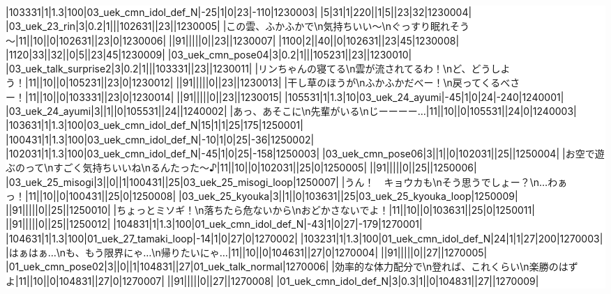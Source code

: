 |103331|1|1.3|100|03_uek_cmn_idol_def_N|-25|1|0|23|-110|1230003|
|5|31|1|220||1|5||23|32|1230004|
|03_uek_23_rin|3|0.2|1|||102631||23||1230005|
|この雲、ふかふかで\n気持ちいい～\nぐっすり眠れそう～|11||10||0|102631||23|0|1230006|
||91|||||0||23||1230007|
|1100|2||40||0|102631||23|45|1230008|
|1120|33||32||0|5||23|45|1230009|
|03_uek_cmn_pose04|3|0.2|1|||105231||23||1230010|
|03_uek_talk_surprise2|3|0.2|1|||103331||23||1230011|
|リンちゃんの寝てる\n雲が流されてるわ！\nど、どうしよう！|11||10||0|105231||23|0|1230012|
||91|||||0||23||1230013|
|干し草のほうが\nふかふかだべー！\n戻ってくるべさー！|11||10||0|103331||23|0|1230014|
||91|||||0||23||1230015|
|105531|1|1.3|10|03_uek_24_ayumi|-45|1|0|24|-240|1240001|
|03_uek_24_ayumi|3||1||0|105531||24||1240002|
|あっ、あそこに\n先輩がいる\nじーーーー…|11||10||0|105531||24|0|1240003|
|103631|1|1.3|100|03_uek_cmn_idol_def_N|15|1|1|25|175|1250001|
|100431|1|1.3|100|03_uek_cmn_idol_def_N|-10|1|0|25|-36|1250002|
|102031|1|1.3|100|03_uek_cmn_idol_def_N|-45|1|0|25|-158|1250003|
|03_uek_cmn_pose06|3||1||0|102031||25||1250004|
|お空で遊ぶのって\nすごく気持ちいいね\nるんたった～♪|11||10||0|102031||25|0|1250005|
||91|||||0||25||1250006|
|03_uek_25_misogi|3||0||1|100431||25|03_uek_25_misogi_loop|1250007|
|うん！　キョウカも\nそう思うでしょー？\n…わぁっ！|11||10||0|100431||25|0|1250008|
|03_uek_25_kyouka|3||1||0|103631||25|03_uek_25_kyouka_loop|1250009|
||91|||||0||25||1250010|
|ちょっとミソギ！\n落ちたら危ないから\nおどかさないでよ！|11||10||0|103631||25|0|1250011|
||91|||||0||25||1250012|
|104831|1|1.3|100|01_uek_cmn_idol_def_N|-43|1|0|27|-179|1270001|
|104631|1|1.3|100|01_uek_27_tamaki_loop|-14|1|0|27|0|1270002|
|103231|1|1.3|100|01_uek_cmn_idol_def_N|24|1|1|27|200|1270003|
|はぁはぁ…\nも、もう限界にゃ…\n帰りたいにゃ…|11||10||0|104631||27|0|1270004|
||91|||||0||27||1270005|
|01_uek_cmn_pose02|3||0||1|104831||27|01_uek_talk_normal|1270006|
|効率的な体力配分で\n登れば、これくらい\n楽勝のはずよ|11||10||0|104831||27|0|1270007|
||91|||||0||27||1270008|
|01_uek_cmn_idol_def_N|3|0.3|1||0|104831||27||1270009|